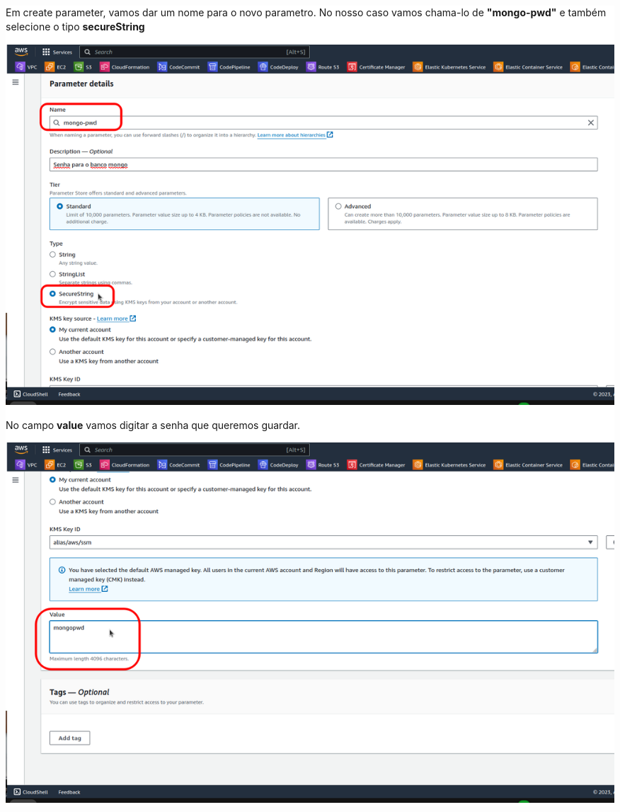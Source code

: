 Em create parameter, vamos dar um nome para o novo parametro. No nosso caso vamos chama-lo de **"mongo-pwd"** e também selecione o tipo **secureString**

![print8](./prints/8.png)

No campo **value** vamos digitar a senha que queremos guardar.

![print9](./prints/9.png)

